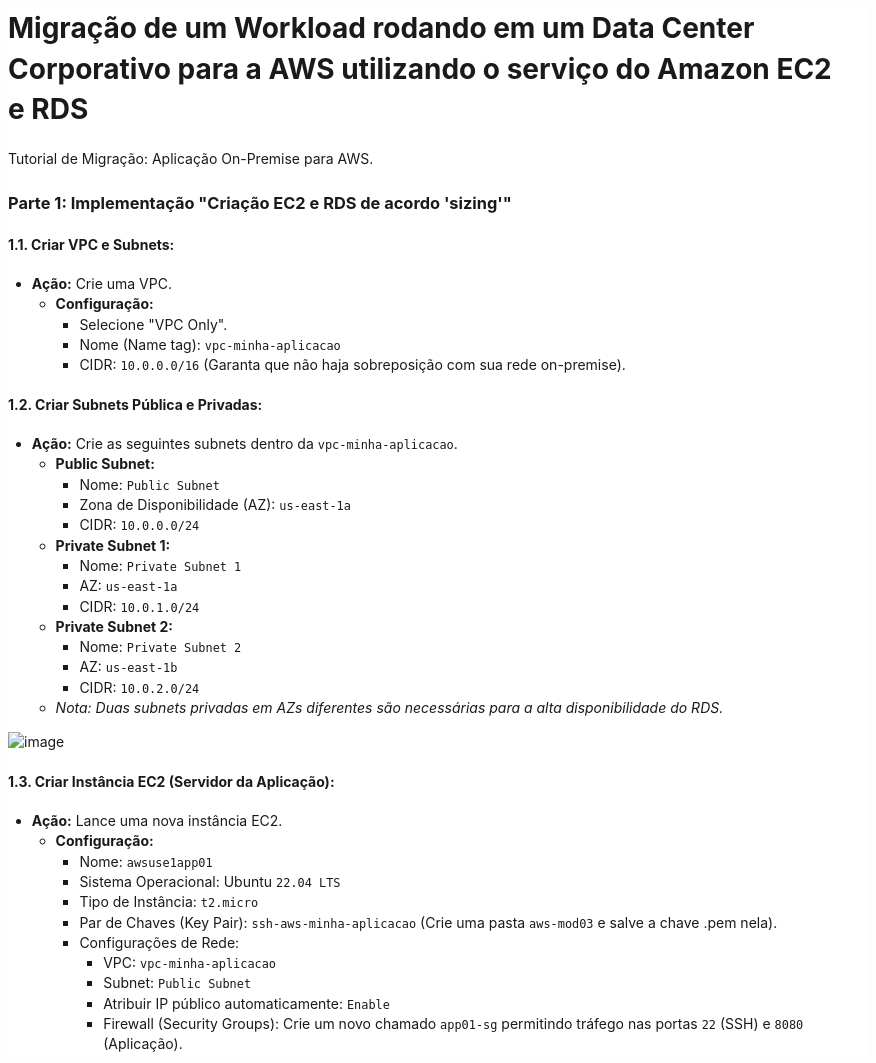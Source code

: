 # Migração de um Workload rodando em um Data Center Corporativo para a AWS utilizando o serviço do Amazon EC2 e RDS
Tutorial de Migração: Aplicação On-Premise para AWS.



### **Parte 1: Implementação "Criação EC2 e RDS de acordo 'sizing'"**

#### **1.1. Criar VPC e Subnets:**
   - **Ação:** Crie uma VPC.
     - **Configuração:**
       - Selecione "VPC Only".
       - Nome (Name tag): `vpc-minha-aplicacao`
       - CIDR: `10.0.0.0/16` (Garanta que não haja sobreposição com sua rede on-premise).

#### **1.2. Criar Subnets Pública e Privadas:**
   - **Ação:** Crie as seguintes subnets dentro da `vpc-minha-aplicacao`.
     - **Public Subnet:**
       - Nome: `Public Subnet`
       - Zona de Disponibilidade (AZ): `us-east-1a`
       - CIDR: `10.0.0.0/24`
     - **Private Subnet 1:**
       - Nome: `Private Subnet 1`
       - AZ: `us-east-1a`
       - CIDR: `10.0.1.0/24`
     - **Private Subnet 2:**
       - Nome: `Private Subnet 2`
       - AZ: `us-east-1b`
       - CIDR: `10.0.2.0/24`
     - *Nota: Duas subnets privadas em AZs diferentes são necessárias para a alta disponibilidade do RDS.*

![image](https://github.com/user-attachments/assets/ddc11398-5923-4817-b86c-3a4d61314d4b)



#### **1.3. Criar Instância EC2 (Servidor da Aplicação):**
   - **Ação:** Lance uma nova instância EC2.
     - **Configuração:**
       - Nome: `awsuse1app01`
       - Sistema Operacional: Ubuntu `22.04 LTS`
       - Tipo de Instância: `t2.micro`
       - Par de Chaves (Key Pair): `ssh-aws-minha-aplicacao` (Crie uma pasta `aws-mod03` e salve a chave .pem nela).
       - Configurações de Rede:
         - VPC: `vpc-minha-aplicacao`
         - Subnet: `Public Subnet`
         - Atribuir IP público automaticamente: `Enable`
         - Firewall (Security Groups): Crie um novo chamado `app01-sg` permitindo tráfego nas portas `22` (SSH) e `8080` (Aplicação).
